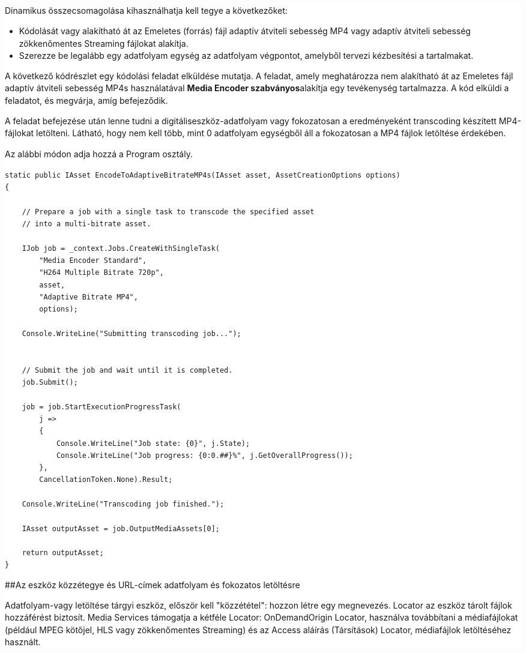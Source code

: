 Dinamikus összecsomagolása kihasználhatja kell tegye a következőket:

- Kódolását vagy alakítható át az Emeletes (forrás) fájl adaptív átviteli sebesség MP4 vagy adaptív átviteli sebesség zökkenőmentes Streaming fájlokat alakítja.  
- Szerezze be legalább egy adatfolyam egység az adatfolyam végpontot, amelyből tervezi kézbesítési a tartalmakat.

A következő kódrészlet egy kódolási feladat elküldése mutatja. A feladat, amely meghatározza nem alakítható át az Emeletes fájl adaptív átviteli sebesség MP4s használatával **Media Encoder szabványos**alakítja egy tevékenység tartalmazza. A kód elküldi a feladatot, és megvárja, amíg befejeződik.

A feladat befejezése után lenne tudni a digitáliseszköz-adatfolyam vagy fokozatosan a eredményeként transcoding készített MP4-fájlokat letölteni.
Látható, hogy nem kell több, mint 0 adatfolyam egységből áll a fokozatosan a MP4 fájlok letöltése érdekében.

Az alábbi módon adja hozzá a Program osztály.

    static public IAsset EncodeToAdaptiveBitrateMP4s(IAsset asset, AssetCreationOptions options)
    {
    
        // Prepare a job with a single task to transcode the specified asset
        // into a multi-bitrate asset.
    
        IJob job = _context.Jobs.CreateWithSingleTask(
            "Media Encoder Standard",
            "H264 Multiple Bitrate 720p",
            asset,
            "Adaptive Bitrate MP4",
            options);
    
        Console.WriteLine("Submitting transcoding job...");
    
    
        // Submit the job and wait until it is completed.
        job.Submit();
    
        job = job.StartExecutionProgressTask(
            j =>
            {
                Console.WriteLine("Job state: {0}", j.State);
                Console.WriteLine("Job progress: {0:0.##}%", j.GetOverallProgress());
            },
            CancellationToken.None).Result;
    
        Console.WriteLine("Transcoding job finished.");
    
        IAsset outputAsset = job.OutputMediaAssets[0];
    
        return outputAsset;
    }

##<a name="publish-the-asset-and-get-urls-for-streaming-and-progressive-download"></a>Az eszköz közzétegye és URL-címek adatfolyam és fokozatos letöltésre

Adatfolyam-vagy letöltése tárgyi eszköz, először kell "közzététel": hozzon létre egy megnevezés. Locator az eszköz tárolt fájlok hozzáférést biztosít. Media Services támogatja a kétféle Locator: OnDemandOrigin Locator, használva továbbítani a médiafájlokat (például MPEG kötőjel, HLS vagy zökkenőmentes Streaming) és az Access aláírás (Társítások) Locator, médiafájlok letöltéséhez használt.


  [Web Platform Installer]: http://go.microsoft.com/fwlink/?linkid=255386
  [Portal]: http://manage.windowsazure.com/